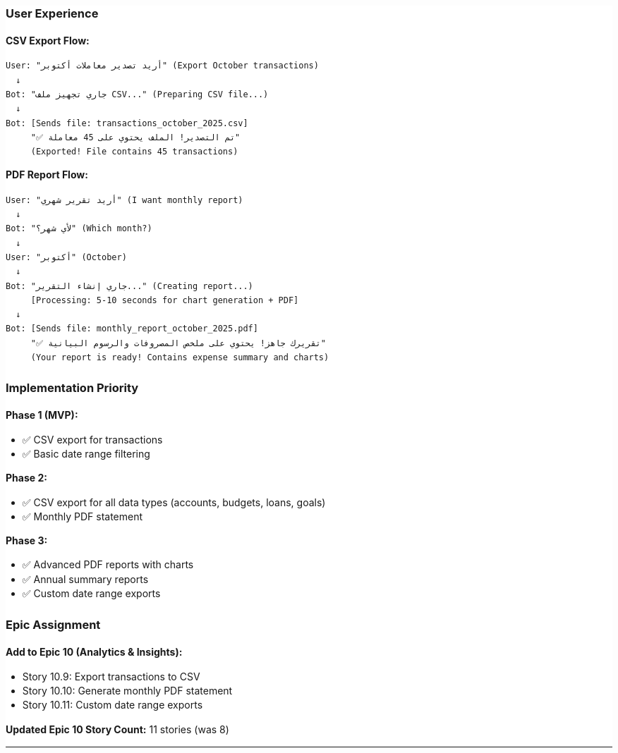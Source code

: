 ### User Experience

**CSV Export Flow:**
```
User: "أريد تصدير معاملات أكتوبر" (Export October transactions)
  ↓
Bot: "جاري تجهيز ملف CSV..." (Preparing CSV file...)
  ↓
Bot: [Sends file: transactions_october_2025.csv]
     "✅ تم التصدير! الملف يحتوي على 45 معاملة" 
     (Exported! File contains 45 transactions)
```

**PDF Report Flow:**
```
User: "أريد تقرير شهري" (I want monthly report)
  ↓
Bot: "لأي شهر؟" (Which month?)
  ↓
User: "أكتوبر" (October)
  ↓
Bot: "جاري إنشاء التقرير..." (Creating report...)
     [Processing: 5-10 seconds for chart generation + PDF]
  ↓
Bot: [Sends file: monthly_report_october_2025.pdf]
     "✅ تقريرك جاهز! يحتوي على ملخص المصروفات والرسوم البيانية"
     (Your report is ready! Contains expense summary and charts)
```

### Implementation Priority

**Phase 1 (MVP):**
- ✅ CSV export for transactions
- ✅ Basic date range filtering

**Phase 2:**
- ✅ CSV export for all data types (accounts, budgets, loans, goals)
- ✅ Monthly PDF statement

**Phase 3:**
- ✅ Advanced PDF reports with charts
- ✅ Annual summary reports
- ✅ Custom date range exports

### Epic Assignment

**Add to Epic 10 (Analytics & Insights):**
- Story 10.9: Export transactions to CSV
- Story 10.10: Generate monthly PDF statement
- Story 10.11: Custom date range exports

**Updated Epic 10 Story Count:** 11 stories (was 8)

---
